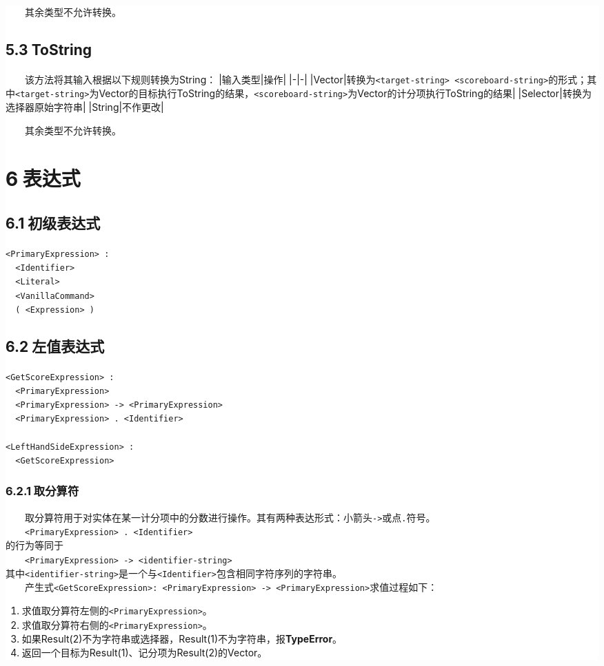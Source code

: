 &emsp;&emsp;其余类型不允许转换。

## 5.3 ToString
&emsp;&emsp;该方法将其输入根据以下规则转换为String：
|输入类型|操作|
|-|-|
|Vector|转换为```<target-string> <scoreboard-string>```的形式；其中```<target-string>```为Vector的目标执行ToString的结果，```<scoreboard-string>```为Vector的计分项执行ToString的结果|
|Selector|转换为选择器原始字符串|
|String|不作更改|

&emsp;&emsp;其余类型不允许转换。

# 6 表达式
## 6.1 初级表达式
```
<PrimaryExpression> :
  <Identifier>
  <Literal>
  <VanillaCommand>
  ( <Expression> )
```

## 6.2 左值表达式
```
<GetScoreExpression> :
  <PrimaryExpression>
  <PrimaryExpression> -> <PrimaryExpression>
  <PrimaryExpression> . <Identifier>

<LeftHandSideExpression> :
  <GetScoreExpression>
```

### 6.2.1 取分算符
&emsp;&emsp;取分算符用于对实体在某一计分项中的分数进行操作。其有两种表达形式：小箭头```->```或点```.```符号。  
&emsp;&emsp;```<PrimaryExpression> . <Identifier>```  
的行为等同于  
&emsp;&emsp;```<PrimaryExpression> -> <identifier-string>```  
其中```<identifier-string>```是一个与```<Identifier>```包含相同字符序列的字符串。  
&emsp;&emsp;产生式```<GetScoreExpression>: <PrimaryExpression> -> <PrimaryExpression>```求值过程如下：  
1. 求值取分算符左侧的```<PrimaryExpression>```。  
2. 求值取分算符右侧的```<PrimaryExpression>```。  
3. 如果Result(2)不为字符串或选择器，Result(1)不为字符串，报**TypeError**。  
4. 返回一个目标为Result(1)、记分项为Result(2)的Vector。
